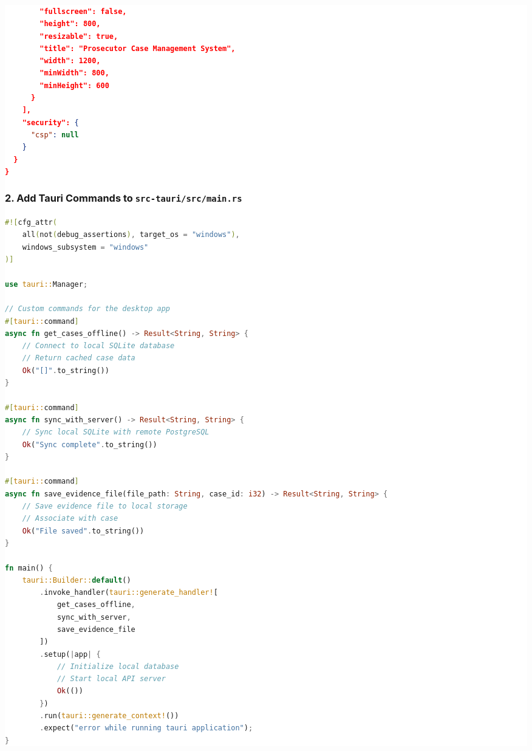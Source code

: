 ```json
        "fullscreen": false,
        "height": 800,
        "resizable": true,
        "title": "Prosecutor Case Management System",
        "width": 1200,
        "minWidth": 800,
        "minHeight": 600
      }
    ],
    "security": {
      "csp": null
    }
  }
}
```

### 2. Add Tauri Commands to `src-tauri/src/main.rs`
```rust
#![cfg_attr(
    all(not(debug_assertions), target_os = "windows"),
    windows_subsystem = "windows"
)]

use tauri::Manager;

// Custom commands for the desktop app
#[tauri::command]
async fn get_cases_offline() -> Result<String, String> {
    // Connect to local SQLite database
    // Return cached case data
    Ok("[]".to_string())
}

#[tauri::command]
async fn sync_with_server() -> Result<String, String> {
    // Sync local SQLite with remote PostgreSQL
    Ok("Sync complete".to_string())
}

#[tauri::command]
async fn save_evidence_file(file_path: String, case_id: i32) -> Result<String, String> {
    // Save evidence file to local storage
    // Associate with case
    Ok("File saved".to_string())
}

fn main() {
    tauri::Builder::default()
        .invoke_handler(tauri::generate_handler![
            get_cases_offline,
            sync_with_server,
            save_evidence_file
        ])
        .setup(|app| {
            // Initialize local database
            // Start local API server
            Ok(())
        })
        .run(tauri::generate_context!())
        .expect("error while running tauri application");
}
```
